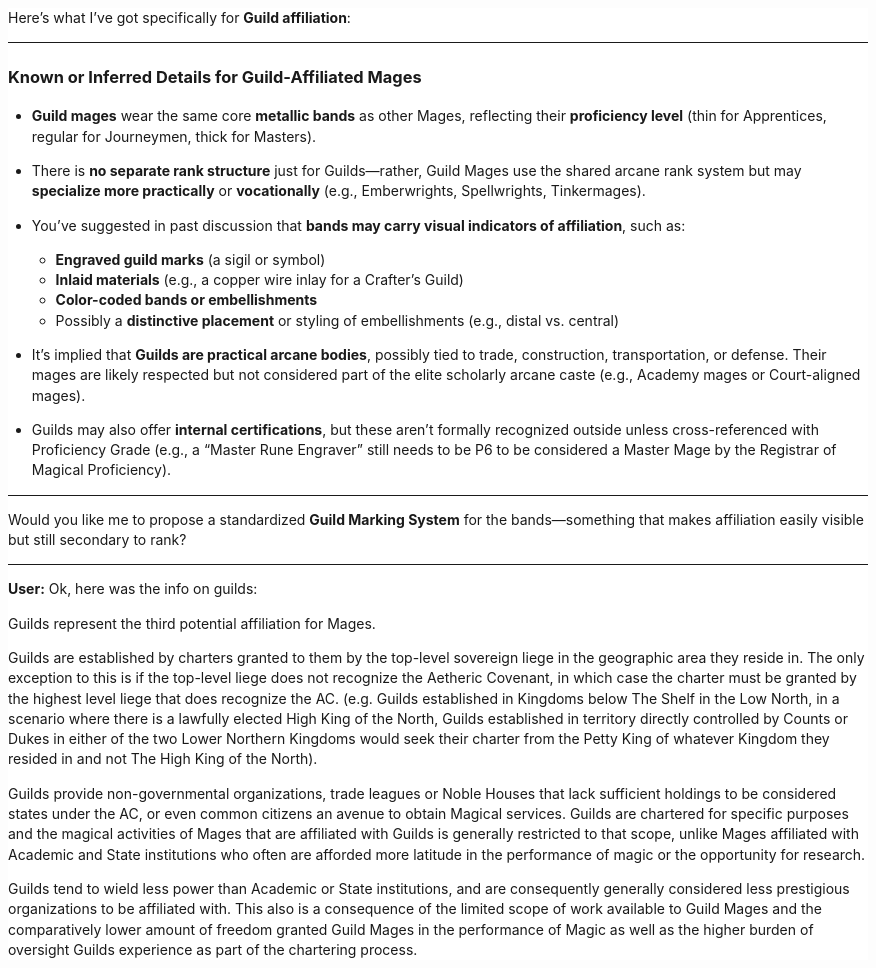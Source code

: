Here’s what I’ve got specifically for **Guild affiliation**:

---

### **Known or Inferred Details for Guild-Affiliated Mages**
- **Guild mages** wear the same core **metallic bands** as other Mages, reflecting their **proficiency level** (thin for Apprentices, regular for Journeymen, thick for Masters).
- There is **no separate rank structure** just for Guilds—rather, Guild Mages use the shared arcane rank system but may **specialize more practically** or **vocationally** (e.g., Emberwrights, Spellwrights, Tinkermages).
- You’ve suggested in past discussion that **bands may carry visual indicators of affiliation**, such as:
  - **Engraved guild marks** (a sigil or symbol)
  - **Inlaid materials** (e.g., a copper wire inlay for a Crafter’s Guild)
  - **Color-coded bands or embellishments**
  - Possibly a **distinctive placement** or styling of embellishments (e.g., distal vs. central)

- It’s implied that **Guilds are practical arcane bodies**, possibly tied to trade, construction, transportation, or defense. Their mages are likely respected but not considered part of the elite scholarly arcane caste (e.g., Academy mages or Court-aligned mages).

- Guilds may also offer **internal certifications**, but these aren’t formally recognized outside unless cross-referenced with Proficiency Grade (e.g., a “Master Rune Engraver” still needs to be P6 to be considered a Master Mage by the Registrar of Magical Proficiency).

---

Would you like me to propose a standardized **Guild Marking System** for the bands—something that makes affiliation easily visible but still secondary to rank?

---

**User:**
Ok, here was the info on guilds:

Guilds represent the third potential affiliation for Mages.

Guilds are established by charters granted to them by the top-level sovereign liege in the geographic area they reside in. The only exception to this is if the top-level liege does not recognize the Aetheric Covenant, in which case the charter must be granted by the highest level liege that does recognize the AC. (e.g. Guilds established in Kingdoms below The Shelf in the Low North, in a scenario where there is a lawfully elected High King of the North, Guilds established in territory directly controlled by Counts or Dukes in either of the two Lower Northern Kingdoms would seek their charter from the Petty King of whatever Kingdom they resided in and not The High King of the North). 

Guilds provide non-governmental organizations, trade leagues or Noble Houses that lack sufficient holdings to be considered states under the AC, or even common citizens an avenue to obtain Magical services. Guilds are chartered for specific purposes and the magical activities of Mages that are affiliated with Guilds is generally restricted to that scope, unlike Mages affiliated with Academic and State institutions who often are afforded more latitude in the performance of magic or the opportunity for research. 

Guilds tend to wield less power than Academic or State institutions, and are consequently generally considered less prestigious organizations to be affiliated with. This also is a consequence of the limited scope of work available to Guild Mages and the comparatively lower amount of freedom granted Guild Mages in the performance of Magic as well as the higher burden of oversight Guilds experience as part of the chartering process. 
